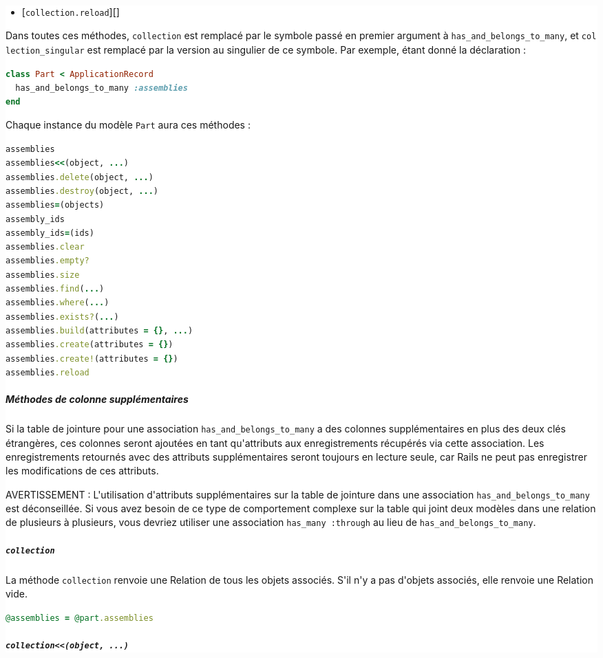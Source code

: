 * [`collection.reload`][]

Dans toutes ces méthodes, `collection` est remplacé par le symbole passé en premier argument à `has_and_belongs_to_many`, et `collection_singular` est remplacé par la version au singulier de ce symbole. Par exemple, étant donné la déclaration :

```ruby
class Part < ApplicationRecord
  has_and_belongs_to_many :assemblies
end
```

Chaque instance du modèle `Part` aura ces méthodes :

```ruby
assemblies
assemblies<<(object, ...)
assemblies.delete(object, ...)
assemblies.destroy(object, ...)
assemblies=(objects)
assembly_ids
assembly_ids=(ids)
assemblies.clear
assemblies.empty?
assemblies.size
assemblies.find(...)
assemblies.where(...)
assemblies.exists?(...)
assemblies.build(attributes = {}, ...)
assemblies.create(attributes = {})
assemblies.create!(attributes = {})
assemblies.reload
```

##### Méthodes de colonne supplémentaires

Si la table de jointure pour une association `has_and_belongs_to_many` a des colonnes supplémentaires en plus des deux clés étrangères, ces colonnes seront ajoutées en tant qu'attributs aux enregistrements récupérés via cette association. Les enregistrements retournés avec des attributs supplémentaires seront toujours en lecture seule, car Rails ne peut pas enregistrer les modifications de ces attributs.

AVERTISSEMENT : L'utilisation d'attributs supplémentaires sur la table de jointure dans une association `has_and_belongs_to_many` est déconseillée. Si vous avez besoin de ce type de comportement complexe sur la table qui joint deux modèles dans une relation de plusieurs à plusieurs, vous devriez utiliser une association `has_many :through` au lieu de `has_and_belongs_to_many`.

##### `collection`

La méthode `collection` renvoie une Relation de tous les objets associés. S'il n'y a pas d'objets associés, elle renvoie une Relation vide.

```ruby
@assemblies = @part.assemblies
```

##### `collection<<(object, ...)`


[`belongs_to`]: https://api.rubyonrails.org/classes/ActiveRecord/Associations/ClassMethods.html#method-i-belongs_to
[`has_and_belongs_to_many`]: https://api.rubyonrails.org/classes/ActiveRecord/Associations/ClassMethods.html#method-i-has_and_belongs_to_many
[`has_many`]: https://api.rubyonrails.org/classes/ActiveRecord/Associations/ClassMethods.html#method-i-has_many
[`has_one`]: https://api.rubyonrails.org/classes/ActiveRecord/Associations/ClassMethods.html#method-i-has_one
[connection.add_reference]: https://api.rubyonrails.org/classes/ActiveRecord/ConnectionAdapters/SchemaStatements.html#method-i-add_reference
[foreign_keys]: active_record_migrations.html#foreign-keys
[`config.active_record.automatic_scope_inversing`]: configuring.html#config-active-record-automatic-scope-inversing
[`reset_counters`]: https://api.rubyonrails.org/classes/ActiveRecord/CounterCache/ClassMethods.html#method-i-reset_counters
[`collection<<`]: https://api.rubyonrails.org/classes/ActiveRecord/Associations/CollectionProxy.html#method-i-3C-3C
[`collection.build`]: https://api.rubyonrails.org/classes/ActiveRecord/Associations/CollectionProxy.html#method-i-build
[`collection.clear`]: https://api.rubyonrails.org/classes/ActiveRecord/Associations/CollectionProxy.html#method-i-clear